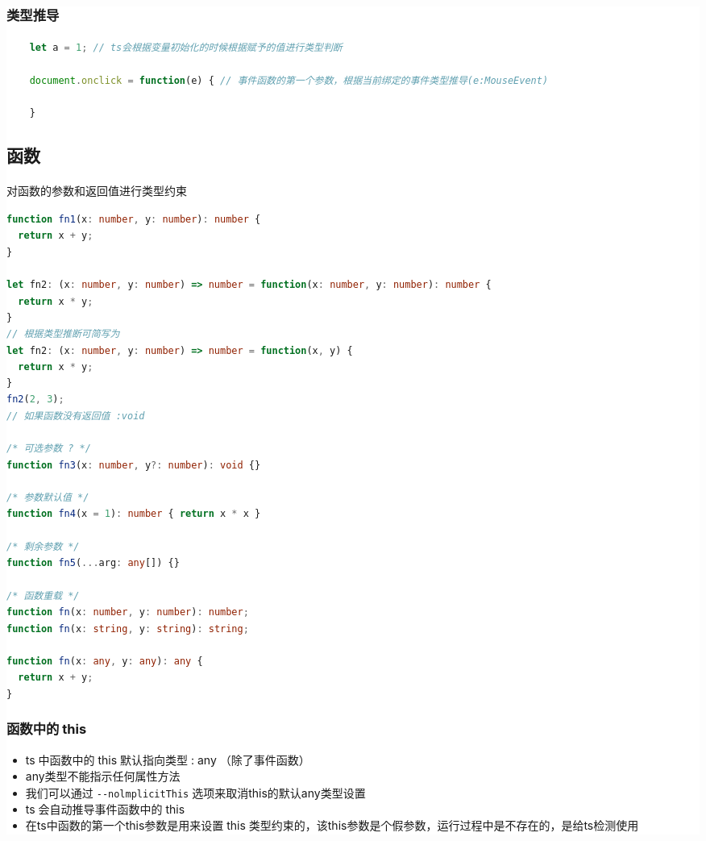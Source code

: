 ### 类型推导

```typescript
    let a = 1; // ts会根据变量初始化的时候根据赋予的值进行类型判断 

    document.onclick = function(e) { // 事件函数的第一个参数，根据当前绑定的事件类型推导(e:MouseEvent)
      
    }
```

## 函数

对函数的参数和返回值进行类型约束

```typescript
function fn1(x: number, y: number): number {
  return x + y;
}

let fn2: (x: number, y: number) => number = function(x: number, y: number): number {
  return x * y;
}
// 根据类型推断可简写为
let fn2: (x: number, y: number) => number = function(x, y) { 
  return x * y;
}
fn2(2, 3);
// 如果函数没有返回值 :void

/* 可选参数 ? */
function fn3(x: number, y?: number): void {}

/* 参数默认值 */
function fn4(x = 1): number { return x * x }

/* 剩余参数 */
function fn5(...arg: any[]) {}

/* 函数重载 */
function fn(x: number, y: number): number;
function fn(x: string, y: string): string;

function fn(x: any, y: any): any {
  return x + y;
}
```

### 函数中的 this

+ ts 中函数中的 this 默认指向类型 : any （除了事件函数）  
+ any类型不能指示任何属性方法  
+ 我们可以通过 `--nolmplicitThis` 选项来取消this的默认any类型设置
+ ts 会自动推导事件函数中的 this
+ 在ts中函数的第一个this参数是用来设置 this 类型约束的，该this参数是个假参数，运行过程中是不存在的，是给ts检测使用
